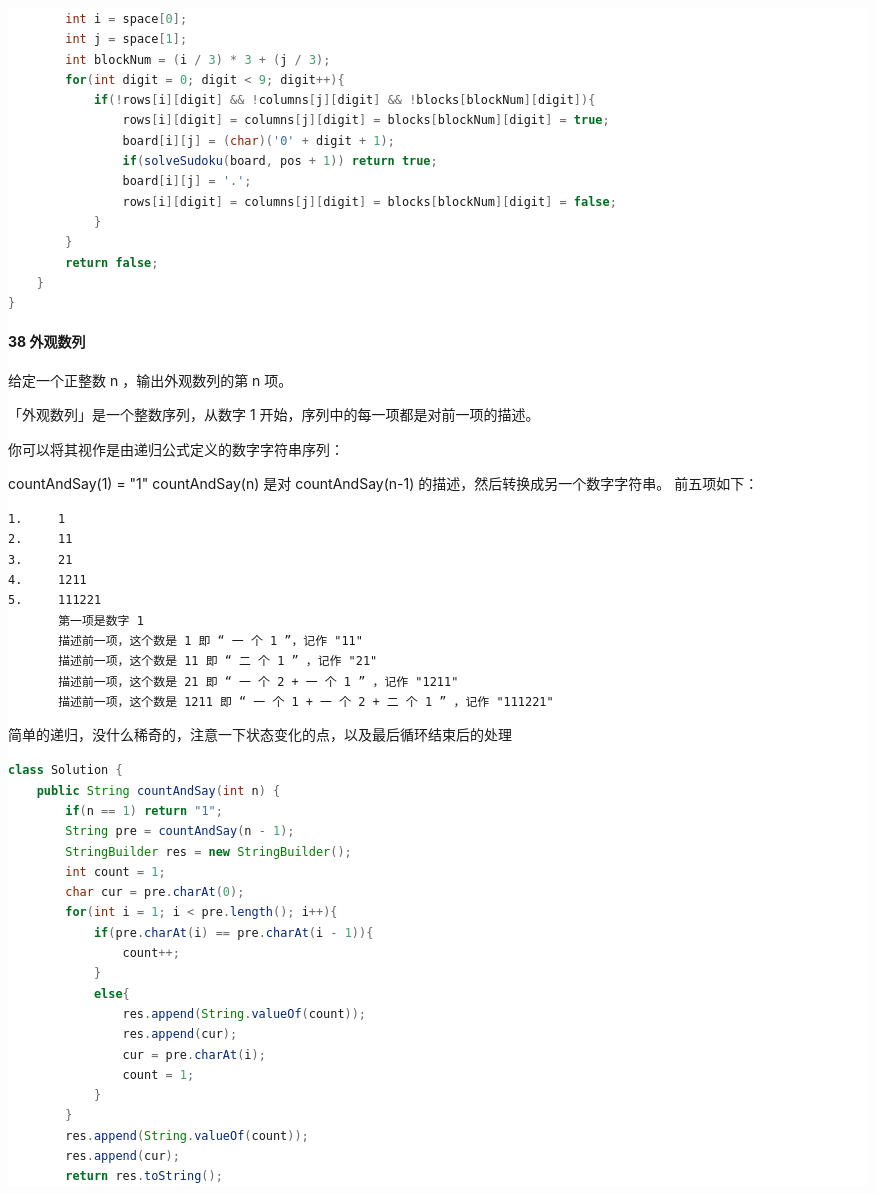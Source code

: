 ```java
        int i = space[0];
        int j = space[1];
        int blockNum = (i / 3) * 3 + (j / 3);
        for(int digit = 0; digit < 9; digit++){
            if(!rows[i][digit] && !columns[j][digit] && !blocks[blockNum][digit]){
                rows[i][digit] = columns[j][digit] = blocks[blockNum][digit] = true;
                board[i][j] = (char)('0' + digit + 1);
                if(solveSudoku(board, pos + 1)) return true;
                board[i][j] = '.';
                rows[i][digit] = columns[j][digit] = blocks[blockNum][digit] = false;
            }
        }
        return false;
    }
}
```



#### 38 外观数列

给定一个正整数 n ，输出外观数列的第 n 项。

「外观数列」是一个整数序列，从数字 1 开始，序列中的每一项都是对前一项的描述。

你可以将其视作是由递归公式定义的数字字符串序列：

countAndSay(1) = "1"
countAndSay(n) 是对 countAndSay(n-1) 的描述，然后转换成另一个数字字符串。
前五项如下：

```
1.     1
2.     11
3.     21
4.     1211
5.     111221
       第一项是数字 1 
       描述前一项，这个数是 1 即 “ 一 个 1 ”，记作 "11"
       描述前一项，这个数是 11 即 “ 二 个 1 ” ，记作 "21"
       描述前一项，这个数是 21 即 “ 一 个 2 + 一 个 1 ” ，记作 "1211"
       描述前一项，这个数是 1211 即 “ 一 个 1 + 一 个 2 + 二 个 1 ” ，记作 "111221"
```

简单的递归，没什么稀奇的，注意一下状态变化的点，以及最后循环结束后的处理

```java
class Solution {
    public String countAndSay(int n) {
        if(n == 1) return "1";
        String pre = countAndSay(n - 1);
        StringBuilder res = new StringBuilder();
        int count = 1;
        char cur = pre.charAt(0);
        for(int i = 1; i < pre.length(); i++){
            if(pre.charAt(i) == pre.charAt(i - 1)){
                count++;
            }
            else{
                res.append(String.valueOf(count));
                res.append(cur);
                cur = pre.charAt(i);
                count = 1;
            }
        }
        res.append(String.valueOf(count));
        res.append(cur);
        return res.toString();
```